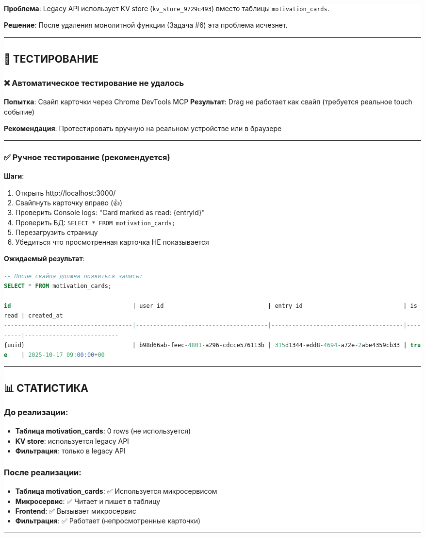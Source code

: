 **Проблема**: Legacy API использует KV store (`kv_store_9729c493`) вместо таблицы `motivation_cards`.

**Решение**: После удаления монолитной функции (Задача #6) эта проблема исчезнет.

---

## 🧪 ТЕСТИРОВАНИЕ

### ❌ Автоматическое тестирование не удалось

**Попытка**: Свайп карточки через Chrome DevTools MCP
**Результат**: Drag не работает как свайп (требуется реальное touch событие)

**Рекомендация**: Протестировать вручную на реальном устройстве или в браузере

---

### ✅ Ручное тестирование (рекомендуется)

**Шаги**:
1. Открыть http://localhost:3000/
2. Свайпнуть карточку вправо (👍)
3. Проверить Console logs: "Card marked as read: {entryId}"
4. Проверить БД: `SELECT * FROM motivation_cards;`
5. Перезагрузить страницу
6. Убедиться что просмотренная карточка НЕ показывается

**Ожидаемый результат**:
```sql
-- После свайпа должна появиться запись:
SELECT * FROM motivation_cards;

id                                   | user_id                              | entry_id                             | is_read | created_at
-------------------------------------|--------------------------------------|--------------------------------------|---------|---------------------------
{uuid}                               | b98d66ab-feec-4801-a296-cdcce576113b | 315d1344-edd8-4694-a72e-2abe4359cb33 | true    | 2025-10-17 09:00:00+00
```

---

## 📊 СТАТИСТИКА

### До реализации:
- **Таблица motivation_cards**: 0 rows (не используется)
- **KV store**: используется legacy API
- **Фильтрация**: только в legacy API

### После реализации:
- **Таблица motivation_cards**: ✅ Используется микросервисом
- **Микросервис**: ✅ Читает и пишет в таблицу
- **Frontend**: ✅ Вызывает микросервис
- **Фильтрация**: ✅ Работает (непросмотренные карточки)

---